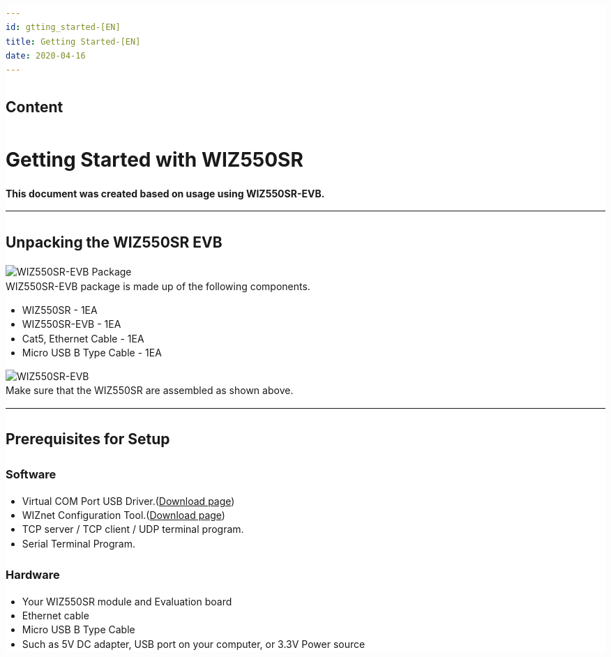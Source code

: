 ```yaml
---
id: gtting_started-[EN]
title: Getting Started-[EN]
date: 2020-04-16
---
```


## Content

# Getting Started with WIZ550SR

**This document was created based on usage using WIZ550SR-EVB.**

-----

## Unpacking the WIZ550SR EVB

![WIZ550SR-EVB
Package](h/document_framework/img/products/wiz550sr/gettingstarted/wiz550sr_evb.jpg)  
WIZ550SR-EVB package is made up of the following components.

  - WIZ550SR - 1EA
  - WIZ550SR-EVB - 1EA
  - Cat5, Ethernet Cable - 1EA
  - Micro USB B Type Cable - 1EA

![WIZ550SR-EVB](/document_framework/img/products/wiz550sr/gettingstarted/wiz550sr_evb_1.png)  
Make sure that the WIZ550SR are assembled as shown above.

-----

## Prerequisites for Setup

### Software

  - Virtual COM Port USB Driver.([Download
    page](/products/wiz550sr/wiz550sr_download#download_wiz550sr_evb_usb_driver))
  - WIZnet Configuration Tool.([Download
    page](/products/wiz550sr/wiz550sr_download#download_configuration_tool))
  - TCP server / TCP client / UDP terminal program.
  - Serial Terminal Program.

### Hardware

  - Your WIZ550SR module and Evaluation board
  - Ethernet cable 
  - Micro USB B Type Cable 
  - Such as 5V DC adapter, USB port on your computer, or 3.3V Power
    source
